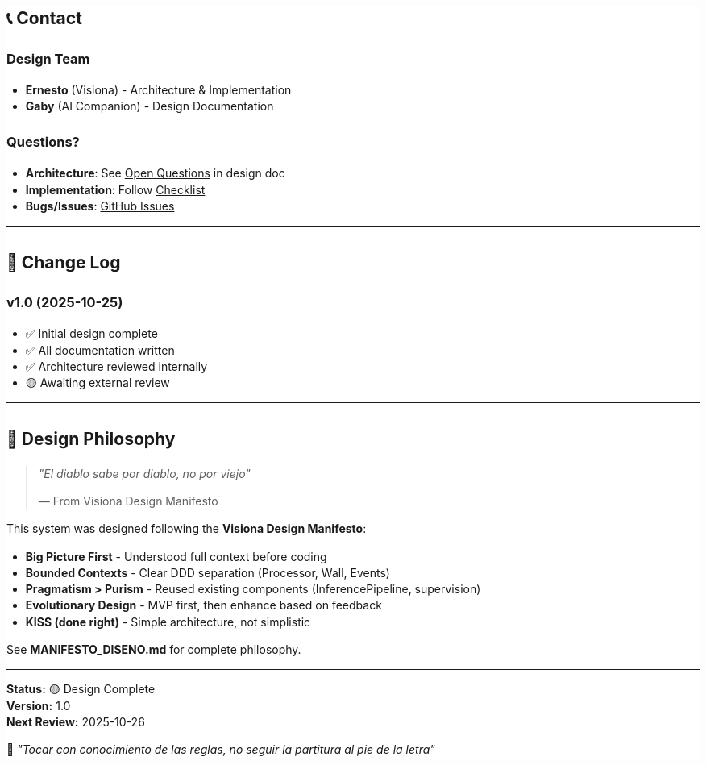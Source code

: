 
## 📞 Contact

### Design Team

- **Ernesto** (Visiona) - Architecture & Implementation
- **Gaby** (AI Companion) - Design Documentation

### Questions?

- **Architecture**: See [Open Questions](./DESIGN_NVR_MULTIPLEXER.md#open-questions) in design doc
- **Implementation**: Follow [Checklist](./NVR_IMPLEMENTATION_CHECKLIST.md)
- **Bugs/Issues**: [GitHub Issues](https://github.com/roboflow/inference/issues)

---

## 📝 Change Log

### v1.0 (2025-10-25)

- ✅ Initial design complete
- ✅ All documentation written
- ✅ Architecture reviewed internally
- 🟡 Awaiting external review

---

## 🎸 Design Philosophy

> *"El diablo sabe por diablo, no por viejo"*
>
> — From Visiona Design Manifesto

This system was designed following the **Visiona Design Manifesto**:
- **Big Picture First** - Understood full context before coding
- **Bounded Contexts** - Clear DDD separation (Processor, Wall, Events)
- **Pragmatism > Purism** - Reused existing components (InferencePipeline, supervision)
- **Evolutionary Design** - MVP first, then enhance based on feedback
- **KISS (done right)** - Simple architecture, not simplistic

See **[MANIFESTO_DISENO.md](./MANIFESTO_DISENO%20-%20Blues%20Style.md)** for complete philosophy.

---

**Status:** 🟡 Design Complete  
**Version:** 1.0  
**Next Review:** 2025-10-26

🎸 *"Tocar con conocimiento de las reglas, no seguir la partitura al pie de la letra"*

